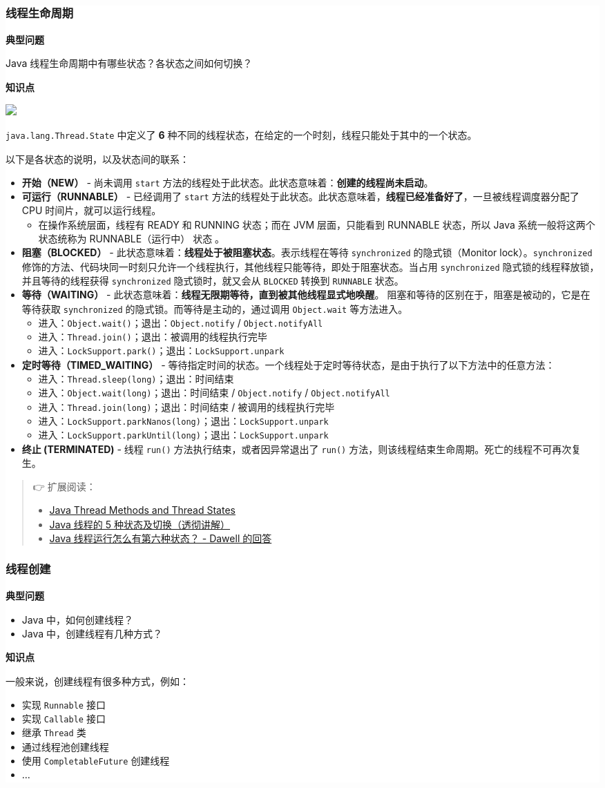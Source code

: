 ### 线程生命周期

**典型问题**

Java 线程生命周期中有哪些状态？各状态之间如何切换？

**知识点**

![](https://raw.githubusercontent.com/dunwu/images/master/snap/202407211143123.png)

`java.lang.Thread.State` 中定义了 **6** 种不同的线程状态，在给定的一个时刻，线程只能处于其中的一个状态。

以下是各状态的说明，以及状态间的联系：

- **开始（NEW）** - 尚未调用 `start` 方法的线程处于此状态。此状态意味着：**创建的线程尚未启动**。
- **可运行（RUNNABLE）** - 已经调用了 `start` 方法的线程处于此状态。此状态意味着，**线程已经准备好了**，一旦被线程调度器分配了 CPU 时间片，就可以运行线程。
  - 在操作系统层面，线程有 READY 和 RUNNING 状态；而在 JVM 层面，只能看到 RUNNABLE 状态，所以 Java 系统一般将这两个状态统称为 RUNNABLE（运行中） 状态 。
- **阻塞（BLOCKED）** - 此状态意味着：**线程处于被阻塞状态**。表示线程在等待 `synchronized` 的隐式锁（Monitor lock）。`synchronized` 修饰的方法、代码块同一时刻只允许一个线程执行，其他线程只能等待，即处于阻塞状态。当占用 `synchronized` 隐式锁的线程释放锁，并且等待的线程获得 `synchronized` 隐式锁时，就又会从 `BLOCKED` 转换到 `RUNNABLE` 状态。
- **等待（WAITING）** - 此状态意味着：**线程无限期等待，直到被其他线程显式地唤醒**。 阻塞和等待的区别在于，阻塞是被动的，它是在等待获取 `synchronized` 的隐式锁。而等待是主动的，通过调用 `Object.wait` 等方法进入。
  - 进入：`Object.wait()`；退出：`Object.notify` / `Object.notifyAll`
  - 进入：`Thread.join()`；退出：被调用的线程执行完毕
  - 进入：`LockSupport.park()`；退出：`LockSupport.unpark`
- **定时等待（TIMED_WAITING）** - 等待指定时间的状态。一个线程处于定时等待状态，是由于执行了以下方法中的任意方法：
  - 进入：`Thread.sleep(long)`；退出：时间结束
  - 进入：`Object.wait(long)`；退出：时间结束 / `Object.notify` / `Object.notifyAll`
  - 进入：`Thread.join(long)`；退出：时间结束 / 被调用的线程执行完毕
  - 进入：`LockSupport.parkNanos(long)`；退出：`LockSupport.unpark`
  - 进入：`LockSupport.parkUntil(long)`；退出：`LockSupport.unpark`
- **终止 (TERMINATED)** - 线程 `run()` 方法执行结束，或者因异常退出了 `run()` 方法，则该线程结束生命周期。死亡的线程不可再次复生。

> 👉 扩展阅读：
>
> - [Java Thread Methods and Thread States](https://www.w3resource.com/java-tutorial/java-threadclass-methods-and-threadstates.php)
> - [Java 线程的 5 种状态及切换（透彻讲解）](https://blog.csdn.net/pange1991/article/details/53860651)
> - [Java 线程运行怎么有第六种状态？ - Dawell 的回答](https://www.zhihu.com/question/56494969/answer/154053599)

### 线程创建

**典型问题**

- Java 中，如何创建线程？
- Java 中，创建线程有几种方式？

**知识点**

一般来说，创建线程有很多种方式，例如：

- 实现 `Runnable` 接口
- 实现 `Callable` 接口
- 继承 `Thread` 类
- 通过线程池创建线程
- 使用 `CompletableFuture` 创建线程
- ...
